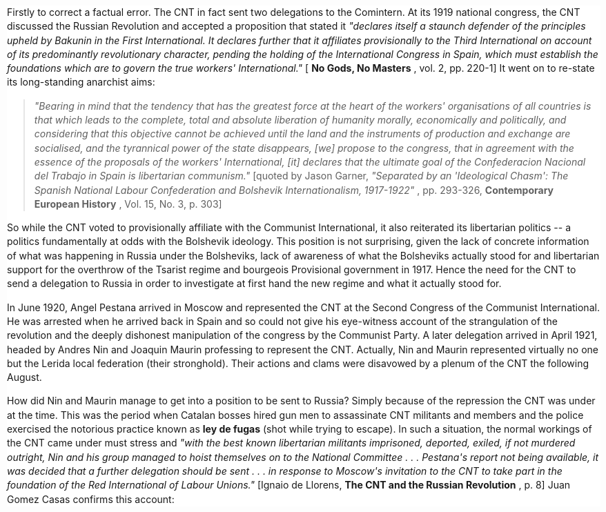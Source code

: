 Firstly to correct a factual error. The CNT in fact sent two delegations to
the Comintern. At its 1919 national congress, the CNT discussed the Russian
Revolution and accepted a proposition that stated it _"declares itself a
staunch defender of the principles upheld by Bakunin in the First
International. It declares further that it affiliates provisionally to the
Third International on account of its predominantly revolutionary character,
pending the holding of the International Congress in Spain, which must
establish the foundations which are to govern the true workers'
International."_ [ **No Gods, No Masters** , vol. 2, pp. 220-1] It went on to
re-state its long-standing anarchist aims:

> _"Bearing in mind that the tendency that has the greatest force at the heart
> of the workers' organisations of all countries is that which leads to the
> complete, total and absolute liberation of humanity morally, economically
> and politically, and considering that this objective cannot be achieved
> until the land and the instruments of production and exchange are
> socialised, and the tyrannical power of the state disappears, [we] propose
> to the congress, that in agreement with the essence of the proposals of the
> workers' International, [it] declares that the ultimate goal of the
> Confederacion Nacional del Trabajo in Spain is libertarian communism."_
> [quoted by Jason Garner, _"Separated by an 'Ideological Chasm': The Spanish
> National Labour Confederation and Bolshevik Internationalism, 1917-1922"_ ,
> pp. 293-326, **Contemporary European History** , Vol. 15, No. 3, p. 303]

So while the CNT voted to provisionally affiliate with the Communist
International, it also reiterated its libertarian politics -- a politics
fundamentally at odds with the Bolshevik ideology. This position is not
surprising, given the lack of concrete information of what was happening in
Russia under the Bolsheviks, lack of awareness of what the Bolsheviks actually
stood for and libertarian support for the overthrow of the Tsarist regime and
bourgeois Provisional government in 1917. Hence the need for the CNT to send a
delegation to Russia in order to investigate at first hand the new regime and
what it actually stood for.

In June 1920, Angel Pestana arrived in Moscow and represented the CNT at the
Second Congress of the Communist International. He was arrested when he
arrived back in Spain and so could not give his eye-witness account of the
strangulation of the revolution and the deeply dishonest manipulation of the
congress by the Communist Party. A later delegation arrived in April 1921,
headed by Andres Nin and Joaquin Maurin professing to represent the CNT.
Actually, Nin and Maurin represented virtually no one but the Lerida local
federation (their stronghold). Their actions and clams were disavowed by a
plenum of the CNT the following August.

How did Nin and Maurin manage to get into a position to be sent to Russia?
Simply because of the repression the CNT was under at the time. This was the
period when Catalan bosses hired gun men to assassinate CNT militants and
members and the police exercised the notorious practice known as **ley de
fugas** (shot while trying to escape). In such a situation, the normal
workings of the CNT came under must stress and _"with the best known
libertarian militants imprisoned, deported, exiled, if not murdered outright,
Nin and his group managed to hoist themselves on to the National Committee . .
. Pestana's report not being available, it was decided that a further
delegation should be sent . . . in response to Moscow's invitation to the CNT
to take part in the foundation of the Red International of Labour Unions."_
[Ignaio de Llorens, **The CNT and the Russian Revolution** , p. 8] Juan Gomez
Casas confirms this account:
